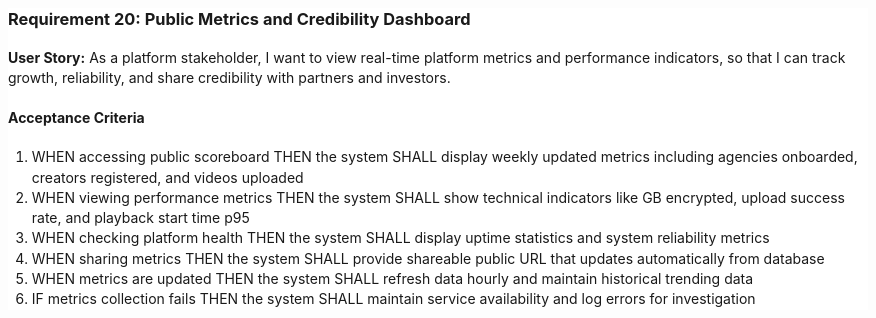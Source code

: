 ### Requirement 20: Public Metrics and Credibility Dashboard

**User Story:** As a platform stakeholder, I want to view real-time platform metrics and performance indicators, so that I can track growth, reliability, and share credibility with partners and investors.

#### Acceptance Criteria

1. WHEN accessing public scoreboard THEN the system SHALL display weekly updated metrics including agencies onboarded, creators registered, and videos uploaded
2. WHEN viewing performance metrics THEN the system SHALL show technical indicators like GB encrypted, upload success rate, and playback start time p95
3. WHEN checking platform health THEN the system SHALL display uptime statistics and system reliability metrics
4. WHEN sharing metrics THEN the system SHALL provide shareable public URL that updates automatically from database
5. WHEN metrics are updated THEN the system SHALL refresh data hourly and maintain historical trending data
6. IF metrics collection fails THEN the system SHALL maintain service availability and log errors for investigation